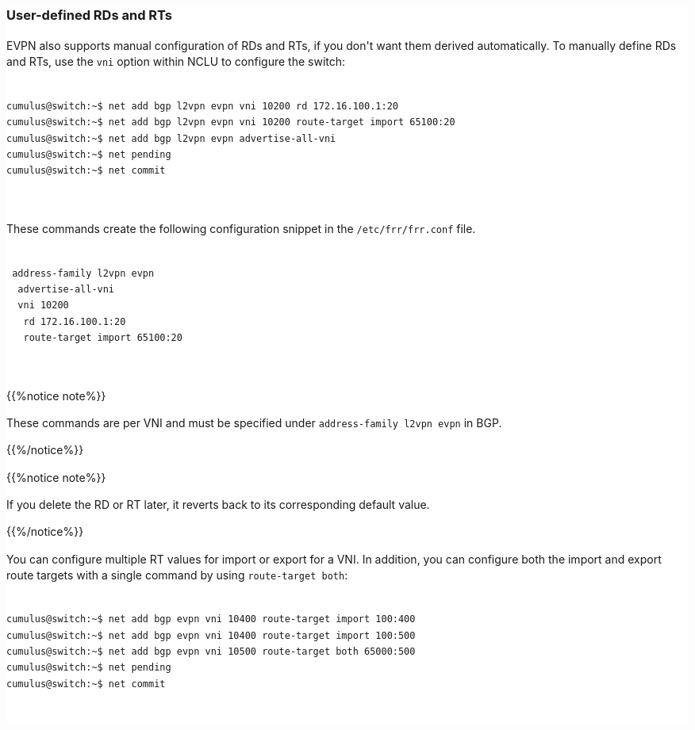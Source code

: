 ### User-defined RDs and RTs

EVPN also supports manual configuration of RDs and RTs, if you don't
want them derived automatically. To manually define RDs and RTs, use the
`vni` option within NCLU to configure the switch:

``` 
                   
cumulus@switch:~$ net add bgp l2vpn evpn vni 10200 rd 172.16.100.1:20
cumulus@switch:~$ net add bgp l2vpn evpn vni 10200 route-target import 65100:20
cumulus@switch:~$ net add bgp l2vpn evpn advertise-all-vni
cumulus@switch:~$ net pending
cumulus@switch:~$ net commit
   
    
```

These commands create the following configuration snippet in the
`/etc/frr/frr.conf` file.

``` 
                   
 address-family l2vpn evpn
  advertise-all-vni
  vni 10200
   rd 172.16.100.1:20
   route-target import 65100:20
   
    
```

{{%notice note%}}

These commands are per VNI and must be specified under `address-family
l2vpn evpn` in BGP.

{{%/notice%}}

{{%notice note%}}

If you delete the RD or RT later, it reverts back to its corresponding
default value.

{{%/notice%}}

You can configure multiple RT values for import or export for a VNI. In
addition, you can configure both the import and export route targets
with a single command by using `route-target both`:

``` 
                   
cumulus@switch:~$ net add bgp evpn vni 10400 route-target import 100:400
cumulus@switch:~$ net add bgp evpn vni 10400 route-target import 100:500
cumulus@switch:~$ net add bgp evpn vni 10500 route-target both 65000:500
cumulus@switch:~$ net pending
cumulus@switch:~$ net commit
   
    
```
